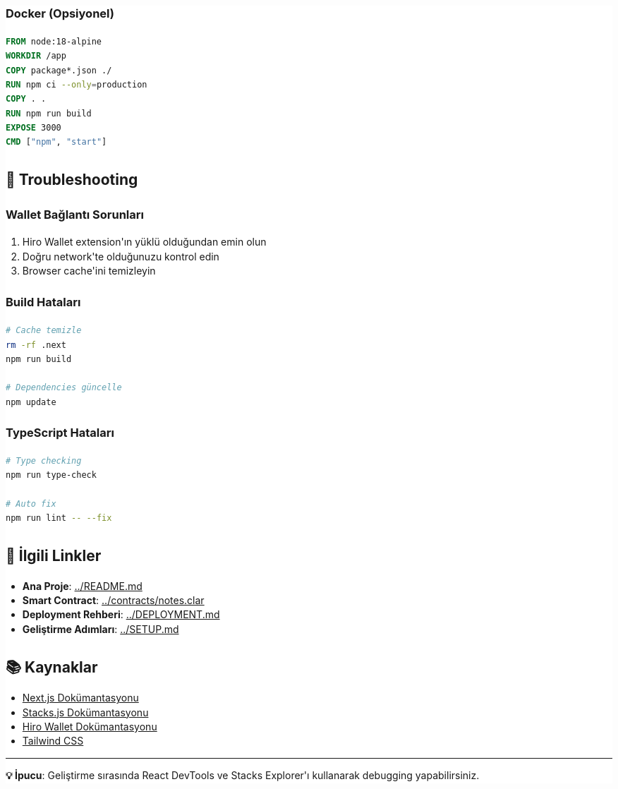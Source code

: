 ### Docker (Opsiyonel)
```dockerfile
FROM node:18-alpine
WORKDIR /app
COPY package*.json ./
RUN npm ci --only=production
COPY . .
RUN npm run build
EXPOSE 3000
CMD ["npm", "start"]
```

## 🐛 Troubleshooting

### Wallet Bağlantı Sorunları
1. Hiro Wallet extension'ın yüklü olduğundan emin olun
2. Doğru network'te olduğunuzu kontrol edin
3. Browser cache'ini temizleyin

### Build Hataları
```bash
# Cache temizle
rm -rf .next
npm run build

# Dependencies güncelle
npm update
```

### TypeScript Hataları
```bash
# Type checking
npm run type-check

# Auto fix
npm run lint -- --fix
```

## 🔗 İlgili Linkler

- **Ana Proje**: [../README.md](../README.md)
- **Smart Contract**: [../contracts/notes.clar](../contracts/notes.clar)
- **Deployment Rehberi**: [../DEPLOYMENT.md](../DEPLOYMENT.md)
- **Geliştirme Adımları**: [../SETUP.md](../SETUP.md)

## 📚 Kaynaklar

- [Next.js Dokümantasyonu](https://nextjs.org/docs)
- [Stacks.js Dokümantasyonu](https://docs.stacks.co/build-apps/stacks.js)
- [Hiro Wallet Dokümantasyonu](https://docs.hiro.so/wallet)
- [Tailwind CSS](https://tailwindcss.com/docs)

---

**💡 İpucu**: Geliştirme sırasında React DevTools ve Stacks Explorer'ı kullanarak debugging yapabilirsiniz.

